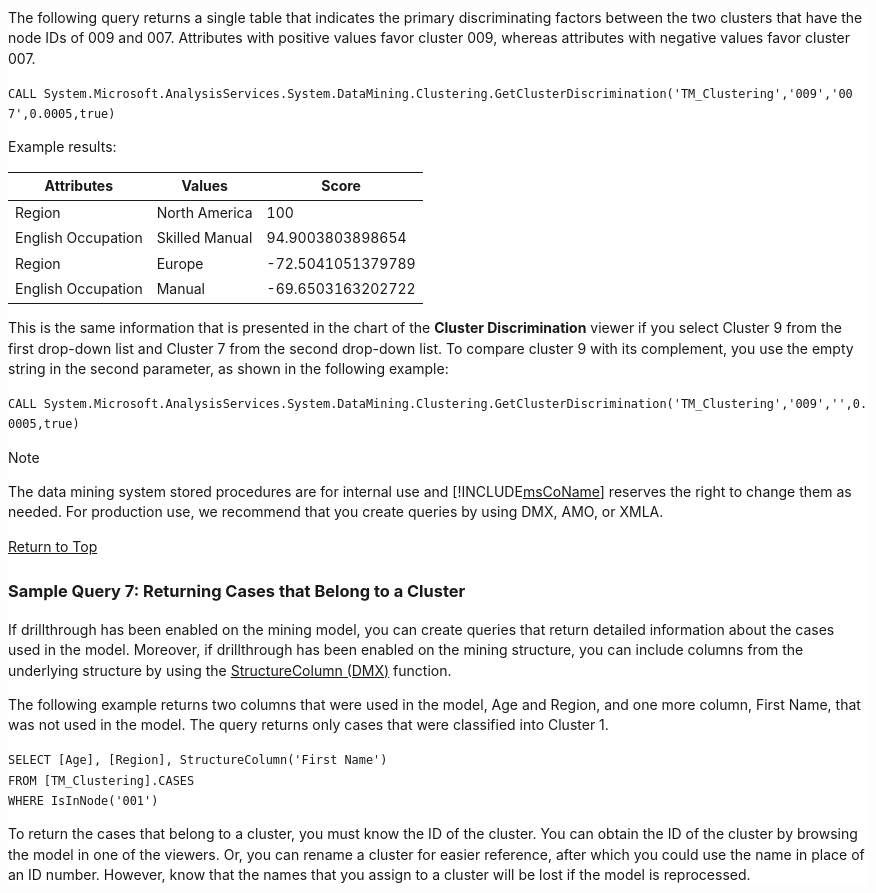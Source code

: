  The following query returns a single table that indicates the primary discriminating factors between the two clusters that have the node IDs of 009 and 007. Attributes with positive values favor cluster 009, whereas attributes with negative values favor cluster 007.  
  
```  
CALL System.Microsoft.AnalysisServices.System.DataMining.Clustering.GetClusterDiscrimination('TM_Clustering','009','007',0.0005,true)  
```  
  
 Example results:  
  
|Attributes|Values|Score|  
|----------------|------------|-----------|  
|Region|North America|100|  
|English Occupation|Skilled Manual|94.9003803898654|  
|Region|Europe|\-72.5041051379789|  
|English Occupation|Manual|\-69.6503163202722|  
  
 This is the same information that is presented in the chart of the **Cluster Discrimination** viewer if you select Cluster 9 from the first drop\-down list and Cluster 7 from the second drop\-down list. To compare cluster 9 with its complement, you use the empty string in the second parameter, as shown in the following example:  
  
```  
CALL System.Microsoft.AnalysisServices.System.DataMining.Clustering.GetClusterDiscrimination('TM_Clustering','009','',0.0005,true)  
```  
  
> [!NOTE]  
>  The data mining system stored procedures are for internal use and [!INCLUDE[msCoName](../../Token/Other/msCoName_md.md)] reserves the right to change them as needed. For production use, we recommend that you create queries by using DMX, AMO, or XMLA.  
  
 [Return to Top](#bkmk_top2)  
  
###  <a name="bkmk_Query7"></a> Sample Query 7: Returning Cases that Belong to a Cluster  
 If drillthrough has been enabled on the mining model, you can create queries that return detailed information about the cases used in the model. Moreover, if drillthrough has been enabled on the mining structure, you can include columns from the underlying structure by using the [StructureColumn &#40;DMX&#41;](../Topic/StructureColumn%20\(DMX\).md) function.  
  
 The following example returns two columns that were used in the model, Age and Region, and one more column, First Name, that was not used in the model. The query returns only cases that were classified into Cluster 1.  
  
```  
SELECT [Age], [Region], StructureColumn('First Name')  
FROM [TM_Clustering].CASES  
WHERE IsInNode('001')  
```  
  
 To return the cases that belong to a cluster, you must know the ID of the cluster. You can obtain the ID of the cluster by browsing the model in one of the viewers. Or, you can rename a cluster for easier reference, after which you could use the name in place of an ID number. However, know that the names that you assign to a cluster will be lost if the model is reprocessed.  
  